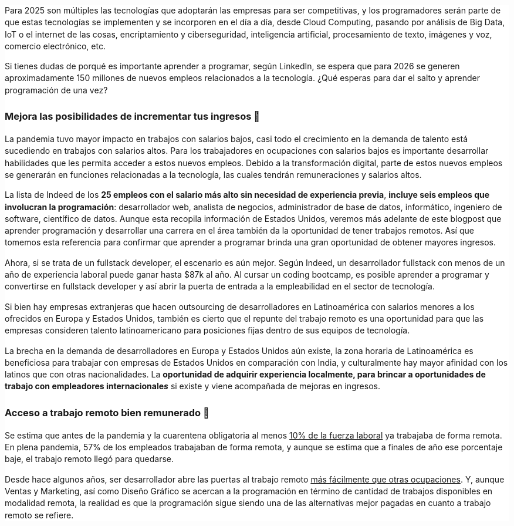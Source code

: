 Para 2025 son múltiples las tecnologías que adoptarán las empresas para ser competitivas, y los programadores serán parte de que estas tecnologías se implementen y se incorporen en el día a día, desde Cloud Computing, pasando por análisis de Big Data, IoT o el internet de las cosas, encriptamiento y ciberseguridad, inteligencia artificial, procesamiento de texto, imágenes y voz, comercio electrónico, etc.

Si tienes dudas de porqué es importante aprender a programar, según LinkedIn, se espera que para 2026 se generen aproximadamente 150 millones de nuevos empleos relacionados a la tecnología. ¿Qué esperas para dar el salto y aprender programación de una vez?

### Mejora las posibilidades de incrementar tus ingresos 🙌

La pandemia tuvo mayor impacto en trabajos con salarios bajos, casi todo el crecimiento en la demanda de talento está sucediendo en trabajos con salarios altos. Para los trabajadores en ocupaciones con salarios bajos es importante desarrollar habilidades que les permita acceder a estos nuevos empleos. Debido a la transformación digital, parte de estos nuevos empleos se generarán en funciones relacionadas a la tecnología, las cuales tendrán remuneraciones y salarios altos.

La lista de Indeed de los **25 empleos con el salario más alto sin necesidad de experiencia previa**, **incluye seis empleos que involucran la programación**: desarrollador web, analista de negocios, administrador de base de datos, informático, ingeniero de software, científico de datos. Aunque esta recopila información de Estados Unidos, veremos más adelante de este blogpost que aprender programación y desarrollar una carrera en el área también da la oportunidad de tener trabajos remotos. Así que tomemos esta referencia para confirmar que aprender a programar brinda una gran oportunidad de obtener mayores ingresos.

Ahora, si se trata de un fullstack developer, el escenario es aún mejor. Según Indeed, un desarrollador fullstack con menos de un año de experiencia laboral puede ganar hasta $87k al año. Al cursar un coding bootcamp, es posible aprender a programar y convertirse en fullstack developer y así abrir la puerta de entrada a la empleabilidad en el sector de tecnología.

Si bien hay empresas extranjeras que hacen outsourcing de desarrolladores en Latinoamérica con salarios menores a los ofrecidos en Europa y Estados Unidos, también es cierto que el repunte del trabajo remoto es una oportunidad para que las empresas consideren talento latinoamericano para posiciones fijas dentro de sus equipos de tecnología.

La brecha en la demanda de desarrolladores en Europa y Estados Unidos aún existe, la zona horaria de Latinoamérica es beneficiosa para trabajar con empresas de Estados Unidos en comparación con India, y culturalmente hay mayor afinidad con los latinos que con otras nacionalidades. La **oportunidad de adquirir experiencia localmente, para brincar a oportunidades de trabajo con empleadores internacionale*s*** si existe y viene acompañada de mejoras en ingresos.

### Acceso a trabajo remoto bien remunerado 📡

Se estima que antes de la pandemia y la cuarentena obligatoria al menos [10% de la fuerza laboral](https://www.willistowerswatson.com/en-US/Insights/2021/02/2021-emerging-from-the-pandemic-survey) ya trabajaba de forma remota. En plena pandemia, 57% de los empleados trabajaban de forma remota, y aunque se estima que a finales de año ese porcentaje baje, el trabajo remoto llegó para quedarse.

Desde hace algunos años, ser desarrollador abre las puertas al trabajo remoto [más fácilmente que otras ocupaciones](https://weworkremotely.com/remote-work-trends). Y, aunque Ventas y Marketing, así como Diseño Gráfico se acercan a la programación en término de cantidad de trabajos disponibles en modalidad remota, la realidad es que la programación sigue siendo una de las alternativas mejor pagadas en cuanto a trabajo remoto se refiere.
